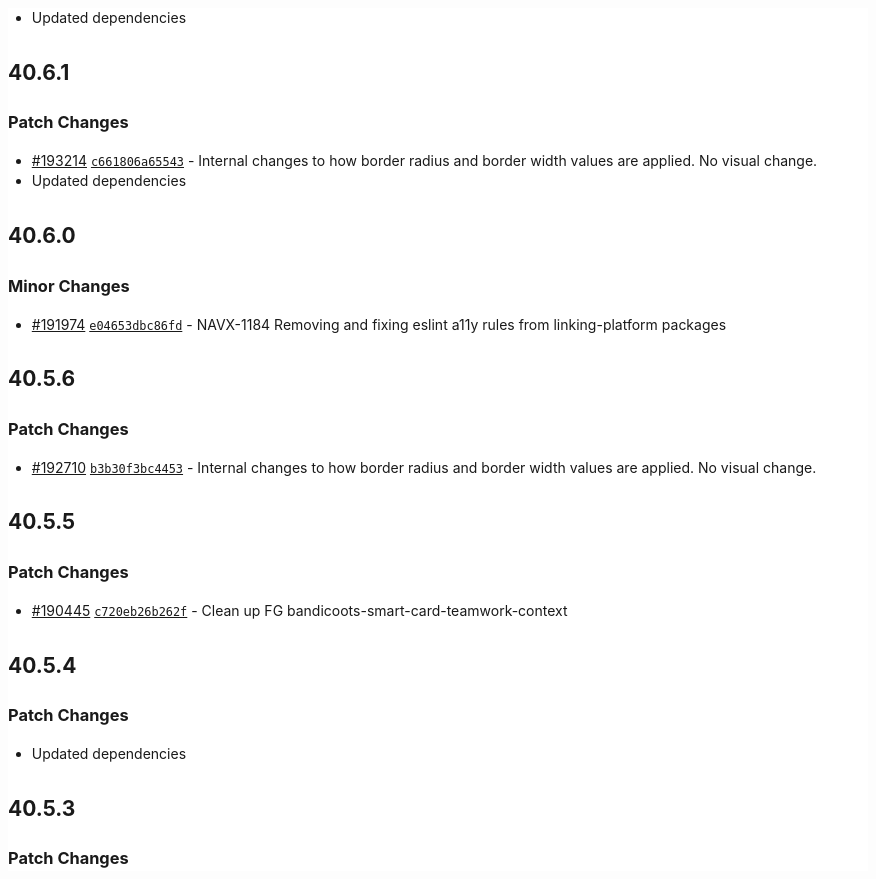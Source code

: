 - Updated dependencies

## 40.6.1

### Patch Changes

- [#193214](https://bitbucket.org/atlassian/atlassian-frontend-monorepo/pull-requests/193214)
  [`c661806a65543`](https://bitbucket.org/atlassian/atlassian-frontend-monorepo/commits/c661806a65543) -
  Internal changes to how border radius and border width values are applied. No visual change.
- Updated dependencies

## 40.6.0

### Minor Changes

- [#191974](https://bitbucket.org/atlassian/atlassian-frontend-monorepo/pull-requests/191974)
  [`e04653dbc86fd`](https://bitbucket.org/atlassian/atlassian-frontend-monorepo/commits/e04653dbc86fd) -
  NAVX-1184 Removing and fixing eslint a11y rules from linking-platform packages

## 40.5.6

### Patch Changes

- [#192710](https://bitbucket.org/atlassian/atlassian-frontend-monorepo/pull-requests/192710)
  [`b3b30f3bc4453`](https://bitbucket.org/atlassian/atlassian-frontend-monorepo/commits/b3b30f3bc4453) -
  Internal changes to how border radius and border width values are applied. No visual change.

## 40.5.5

### Patch Changes

- [#190445](https://bitbucket.org/atlassian/atlassian-frontend-monorepo/pull-requests/190445)
  [`c720eb26b262f`](https://bitbucket.org/atlassian/atlassian-frontend-monorepo/commits/c720eb26b262f) -
  Clean up FG bandicoots-smart-card-teamwork-context

## 40.5.4

### Patch Changes

- Updated dependencies

## 40.5.3

### Patch Changes
